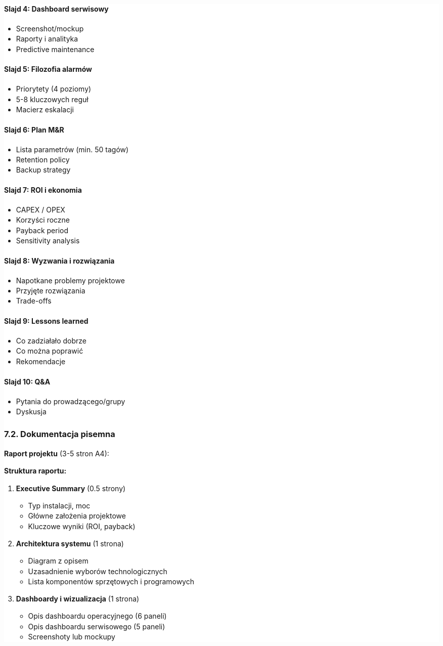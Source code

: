 #### Slajd 4: Dashboard serwisowy
- Screenshot/mockup
- Raporty i analityka
- Predictive maintenance

#### Slajd 5: Filozofia alarmów
- Priorytety (4 poziomy)
- 5-8 kluczowych reguł
- Macierz eskalacji

#### Slajd 6: Plan M&R
- Lista parametrów (min. 50 tagów)
- Retention policy
- Backup strategy

#### Slajd 7: ROI i ekonomia
- CAPEX / OPEX
- Korzyści roczne
- Payback period
- Sensitivity analysis

#### Slajd 8: Wyzwania i rozwiązania
- Napotkane problemy projektowe
- Przyjęte rozwiązania
- Trade-offs

#### Slajd 9: Lessons learned
- Co zadziałało dobrze
- Co można poprawić
- Rekomendacje

#### Slajd 10: Q&A
- Pytania do prowadzącego/grupy
- Dyskusja

### 7.2. Dokumentacja pisemna

**Raport projektu** (3-5 stron A4):

**Struktura raportu:**
1. **Executive Summary** (0.5 strony)
   - Typ instalacji, moc
   - Główne założenia projektowe
   - Kluczowe wyniki (ROI, payback)

2. **Architektura systemu** (1 strona)
   - Diagram z opisem
   - Uzasadnienie wyborów technologicznych
   - Lista komponentów sprzętowych i programowych

3. **Dashboardy i wizualizacja** (1 strona)
   - Opis dashboardu operacyjnego (6 paneli)
   - Opis dashboardu serwisowego (5 paneli)
   - Screenshoty lub mockupy

